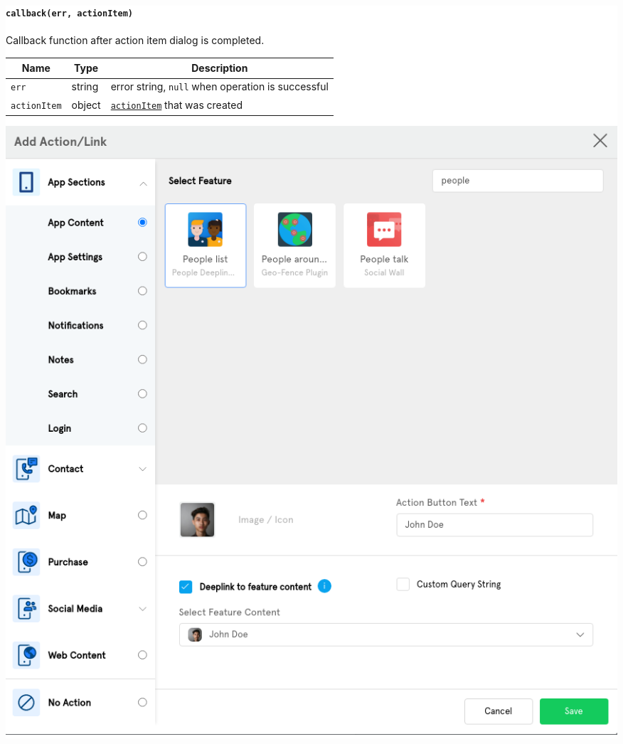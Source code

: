 #### `callback(err, actionItem)`

Callback function after action item dialog is completed.

| Name         | Type   | Description                                                    |
| ------------ | ------ | -------------------------------------------------------------- |
| `err`        | string | error string, `null` when operation is successful              |
| `actionItem` | object | [`actionItem`](/docs/action-items#actionitem) that was created |

![Deep Link](/img/actionItemDialog-withDeeplink.png)
